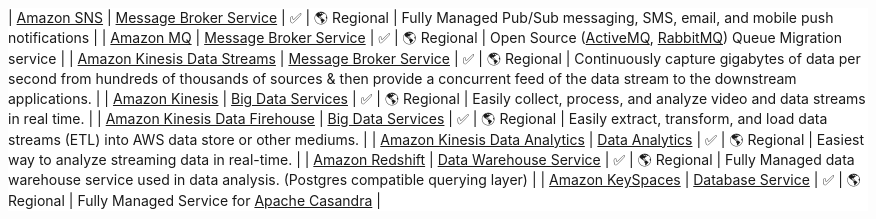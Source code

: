 | [Amazon SNS](5_MessageBrokerServices/AmazonSNS.md)                                                                                                     | [Message Broker Service](5_MessageBrokerServices)                                          | :white_check_mark:                               | :earth_americas: Regional                                                                                                                       | Fully Managed Pub/Sub messaging, SMS, email, and mobile push notifications                                                                                                                                                                                                                                |
| [Amazon MQ](5_MessageBrokerServices/AmazonMQ.md)                                                                                                       | [Message Broker Service](5_MessageBrokerServices)                                          | :white_check_mark:                               | :earth_americas: Regional                                                                                                                       | Open Source ([ActiveMQ](../1_HLDDesignComponents/4_MessageBrokers/ActiveMQ.md), [RabbitMQ](../1_HLDDesignComponents/4_MessageBrokers/RabbitMQ.md)) Queue Migration service                                                                                                                                |
| [Amazon Kinesis Data Streams](5_MessageBrokerServices/AmazonKinesis/AmazonKinesisDataStreams.md)                                                                     | [Message Broker Service](5_MessageBrokerServices)                                          | :white_check_mark:                               | :earth_americas: Regional                                                                                                                       | Continuously capture gigabytes of data per second from hundreds of thousands of sources & then provide a concurrent feed of the data stream to the downstream applications.                                                                                                                               |
| [Amazon Kinesis](5_MessageBrokerServices/AmazonKinesis/Readme.md)                                                                        | [Big Data Services](10_BigDataComponents)                                                  | :white_check_mark:                               | :earth_americas: Regional                                                                                                                       | Easily collect, process, and analyze video and data streams in real time.                                                                                                                                                                                                                                 |
| [Amazon Kinesis Data Firehouse](10_BigDataComponents/ETLServices/StreamProcessing/AmazonKinesisDataFirehouse/Readme.md)                                     | [Big Data Services](10_BigDataComponents)                                                  | :white_check_mark:                               | :earth_americas: Regional                                                                                                                       | Easily extract, transform, and load data streams (ETL) into AWS data store or other mediums.                                                                                                                                                                                                              |
| [Amazon Kinesis Data Analytics](10_BigDataComponents/DataAnalytics/AmazonManagedServiceForApacheFlink.md)                                                      | [Data Analytics](10_BigDataComponents/DataAnalytics/)                                      | :white_check_mark:                               | :earth_americas: Regional                                                                                                                       | Easiest way to analyze streaming data in real-time.                                                                                                                                                                                                                                                       |
| [Amazon Redshift](10_BigDataComponents/StorageDBs/DataWarehouse/AmazonRedshift.md)                                                                                | [Data Warehouse Service](6_DatabaseServices)                                               | :white_check_mark:                               | :earth_americas: Regional                                                                                                                       | Fully Managed data warehouse service used in data analysis. (Postgres compatible querying layer)                                                                                                                                                                                                          |
| [Amazon KeySpaces](6_DatabaseServices/AmazonKeySpaces.md)                                                                                              | [Database Service](6_DatabaseServices)                                                     | :white_check_mark:                               | :earth_americas: Regional                                                                                                                       | Fully Managed Service for [Apache Casandra](../1_HLDDesignComponents/3_DatabaseComponents/NoSQL-Databases/WideColumnDB/ApacheCasandra.md)                                                                                                                                                                              |